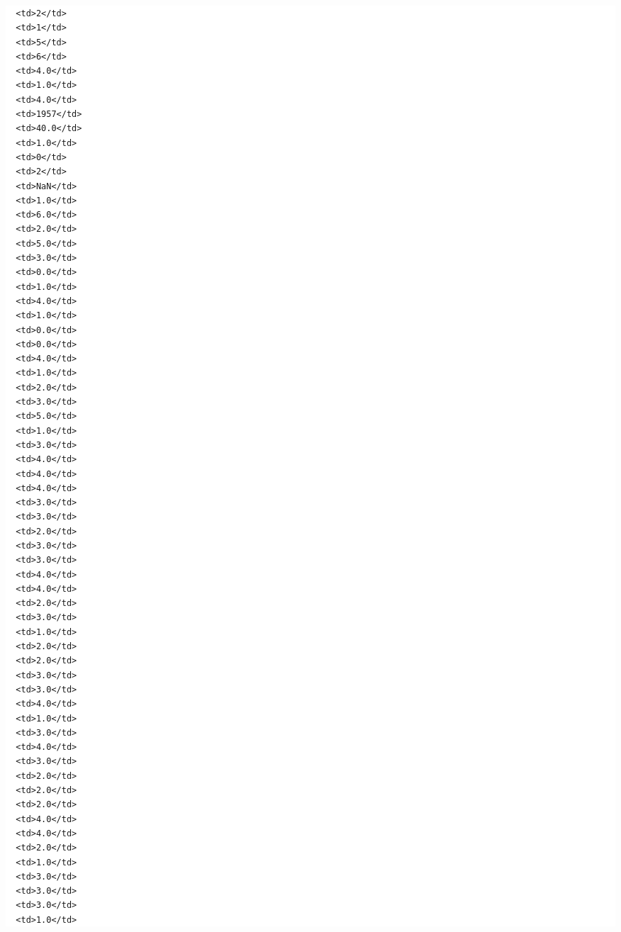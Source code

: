       <td>2</td>
      <td>1</td>
      <td>5</td>
      <td>6</td>
      <td>4.0</td>
      <td>1.0</td>
      <td>4.0</td>
      <td>1957</td>
      <td>40.0</td>
      <td>1.0</td>
      <td>0</td>
      <td>2</td>
      <td>NaN</td>
      <td>1.0</td>
      <td>6.0</td>
      <td>2.0</td>
      <td>5.0</td>
      <td>3.0</td>
      <td>0.0</td>
      <td>1.0</td>
      <td>4.0</td>
      <td>1.0</td>
      <td>0.0</td>
      <td>0.0</td>
      <td>4.0</td>
      <td>1.0</td>
      <td>2.0</td>
      <td>3.0</td>
      <td>5.0</td>
      <td>1.0</td>
      <td>3.0</td>
      <td>4.0</td>
      <td>4.0</td>
      <td>4.0</td>
      <td>3.0</td>
      <td>3.0</td>
      <td>2.0</td>
      <td>3.0</td>
      <td>3.0</td>
      <td>4.0</td>
      <td>4.0</td>
      <td>2.0</td>
      <td>3.0</td>
      <td>1.0</td>
      <td>2.0</td>
      <td>2.0</td>
      <td>3.0</td>
      <td>3.0</td>
      <td>4.0</td>
      <td>1.0</td>
      <td>3.0</td>
      <td>4.0</td>
      <td>3.0</td>
      <td>2.0</td>
      <td>2.0</td>
      <td>2.0</td>
      <td>4.0</td>
      <td>4.0</td>
      <td>2.0</td>
      <td>1.0</td>
      <td>3.0</td>
      <td>3.0</td>
      <td>3.0</td>
      <td>1.0</td>